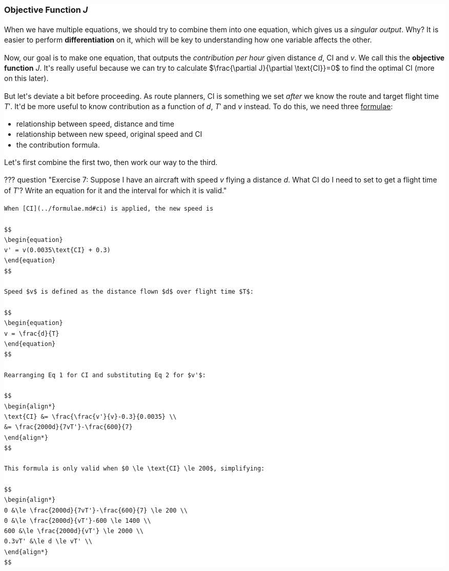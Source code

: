 ### Objective Function $J$

When we have multiple equations, we should try to combine them into one equation, which gives us a *singular output*. Why? It is easier to perform **differentiation** on it, which will be key to understanding how one variable affects the other.

Now, our goal is to make one equation, that outputs the *contribution per hour* given distance $d$, $\text{CI}$ and $v$. We call this the **objective function** $J$. It's really useful because we can try to calculate $\frac{\partial J}{\partial \text{CI}}=0$ to find the optimal CI (more on this later).

But let's deviate a bit before proceeding. As route planners, CI is something we set *after* we know the route and target flight time $T'$. It'd be more useful to know contribution as a function of $d$, $T'$ and $v$ instead. To do this, we need three [formulae](../formulae.md):

- relationship between speed, distance and time
- relationship between new speed, original speed and CI
- the contribution formula.

Let's first combine the first two, then work our way to the third.

??? question "Exercise 7: Suppose I have an aircraft with speed $v$ flying a distance $d$. What CI do I need to set to get a flight time of $T'$? Write an equation for it and the interval for which it is valid."
    
    When [CI](../formulae.md#ci) is applied, the new speed is
    
    $$
    \begin{equation}
    v' = v(0.0035\text{CI} + 0.3)
    \end{equation}
    $$
    
    Speed $v$ is defined as the distance flown $d$ over flight time $T$:
    
    $$
    \begin{equation}
    v = \frac{d}{T}
    \end{equation}
    $$
    
    Rearranging Eq 1 for CI and substituting Eq 2 for $v'$:
    
    $$
    \begin{align*}
    \text{CI} &= \frac{\frac{v'}{v}-0.3}{0.0035} \\
    &= \frac{2000d}{7vT'}-\frac{600}{7}
    \end{align*}
    $$

    This formula is only valid when $0 \le \text{CI} \le 200$, simplifying:
    
    $$
    \begin{align*}
    0 &\le \frac{2000d}{7vT'}-\frac{600}{7} \le 200 \\
    0 &\le \frac{2000d}{vT'}-600 \le 1400 \\
    600 &\le \frac{2000d}{vT'} \le 2000 \\
    0.3vT' &\le d \le vT' \\
    \end{align*}
    $$

